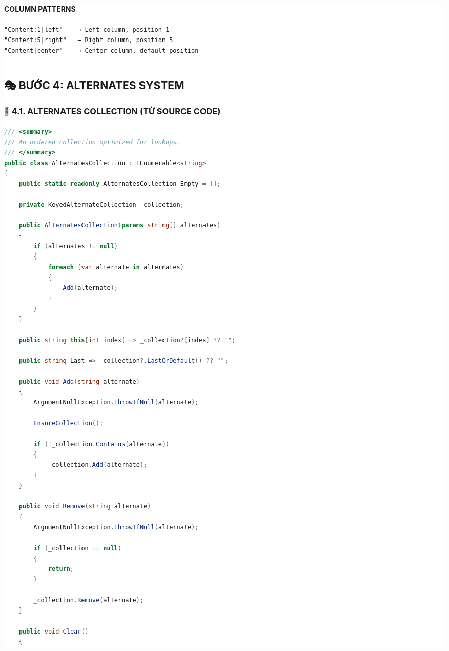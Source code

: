 #### **COLUMN PATTERNS**
```
"Content:1|left"    → Left column, position 1
"Content:5|right"   → Right column, position 5
"Content|center"    → Center column, default position
```

---

## 🎭 **BƯỚC 4: ALTERNATES SYSTEM**

### **🔧 4.1. ALTERNATES COLLECTION (TỪ SOURCE CODE)**

```csharp
/// <summary>
/// An ordered collection optimized for lookups.
/// </summary>
public class AlternatesCollection : IEnumerable<string>
{
    public static readonly AlternatesCollection Empty = [];

    private KeyedAlternateCollection _collection;

    public AlternatesCollection(params string[] alternates)
    {
        if (alternates != null)
        {
            foreach (var alternate in alternates)
            {
                Add(alternate);
            }
        }
    }

    public string this[int index] => _collection?[index] ?? "";

    public string Last => _collection?.LastOrDefault() ?? "";

    public void Add(string alternate)
    {
        ArgumentNullException.ThrowIfNull(alternate);

        EnsureCollection();

        if (!_collection.Contains(alternate))
        {
            _collection.Add(alternate);
        }
    }

    public void Remove(string alternate)
    {
        ArgumentNullException.ThrowIfNull(alternate);

        if (_collection == null)
        {
            return;
        }

        _collection.Remove(alternate);
    }

    public void Clear()
    {
```